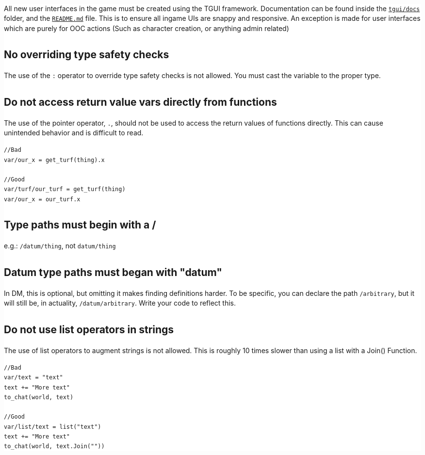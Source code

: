 All new user interfaces in the game must be created using the TGUI framework.
Documentation can be found inside the [`tgui/docs`][tgui_docs] folder, and the
[`README.md`][tgui_readme] file. This is to ensure all ingame UIs are
snappy and responsive. An exception is made for user interfaces which are
purely for OOC actions (Such as character creation, or anything admin related)

[tgui_docs]: https://github.com/ParadiseSS13/Paradise/tree/master/tgui/docs
[tgui_readme]: https://github.com/ParadiseSS13/Paradise/blob/master/tgui/README.md

## No overriding type safety checks

The use of the `:` operator to override type safety checks is not allowed. You
must cast the variable to the proper type.

## Do not access return value vars directly from functions

The use of the pointer operator, `.`, should not be used to access the return
values of functions directly. This can cause unintended behavior and is
difficult to read.

```dm
//Bad
var/our_x = get_turf(thing).x

//Good
var/turf/our_turf = get_turf(thing)
var/our_x = our_turf.x
```

## Type paths must begin with a /

e.g.: `/datum/thing`, not `datum/thing`

## Datum type paths must began with "datum"

In DM, this is optional, but omitting it makes finding definitions harder. To be
specific, you can declare the path `/arbitrary`, but it will still be, in
actuality, `/datum/arbitrary`. Write your code to reflect this.

## Do not use list operators in strings

The use of list operators to augment strings is not allowed. This is roughly 10
times slower than using a list with a Join() Function.

```dm
//Bad
var/text = "text"
text += "More text"
to_chat(world, text)

//Good
var/list/text = list("text")
text += "More text"
to_chat(world, text.Join(""))
```


[pronouns]: https://github.com/ParadiseSS13/Paradise/blob/master/code/__HELPERS/pronouns.dm
[duid]: https://codedocs.paradisestation.org/datum.html#proc/UID
[globals]: https://github.com/ParadiseSS13/Paradise/blob/master/code/__DEFINES/_globals.dm